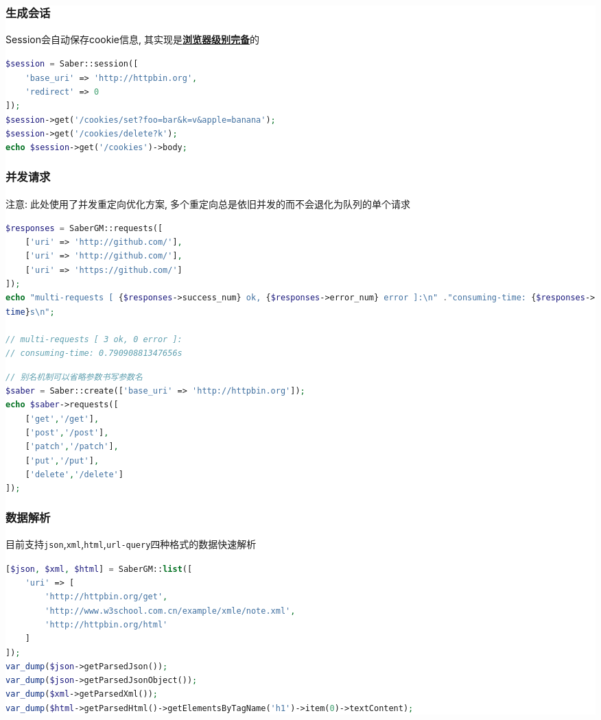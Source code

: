 ### 生成会话

Session会自动保存cookie信息, 其实现是[**浏览器级别完备**](#cookies)的

```php
$session = Saber::session([
    'base_uri' => 'http://httpbin.org',
    'redirect' => 0
]);
$session->get('/cookies/set?foo=bar&k=v&apple=banana');
$session->get('/cookies/delete?k');
echo $session->get('/cookies')->body;
```

### 并发请求

注意: 此处使用了并发重定向优化方案, 多个重定向总是依旧并发的而不会退化为队列的单个请求
```php
$responses = SaberGM::requests([
    ['uri' => 'http://github.com/'],
    ['uri' => 'http://github.com/'],
    ['uri' => 'https://github.com/']
]);
echo "multi-requests [ {$responses->success_num} ok, {$responses->error_num} error ]:\n" ."consuming-time: {$responses->time}s\n";

// multi-requests [ 3 ok, 0 error ]:
// consuming-time: 0.79090881347656s
```
```php
// 别名机制可以省略参数书写参数名
$saber = Saber::create(['base_uri' => 'http://httpbin.org']);
echo $saber->requests([
    ['get','/get'],
    ['post','/post'],
    ['patch','/patch'],
    ['put','/put'],
    ['delete','/delete']
]);
```

### 数据解析

目前支持`json`,`xml`,`html`,`url-query`四种格式的数据快速解析

```php
[$json, $xml, $html] = SaberGM::list([
    'uri' => [
        'http://httpbin.org/get',
        'http://www.w3school.com.cn/example/xmle/note.xml',
        'http://httpbin.org/html'
    ]
]);
var_dump($json->getParsedJson());
var_dump($json->getParsedJsonObject());
var_dump($xml->getParsedXml());
var_dump($html->getParsedHtml()->getElementsByTagName('h1')->item(0)->textContent);
```
